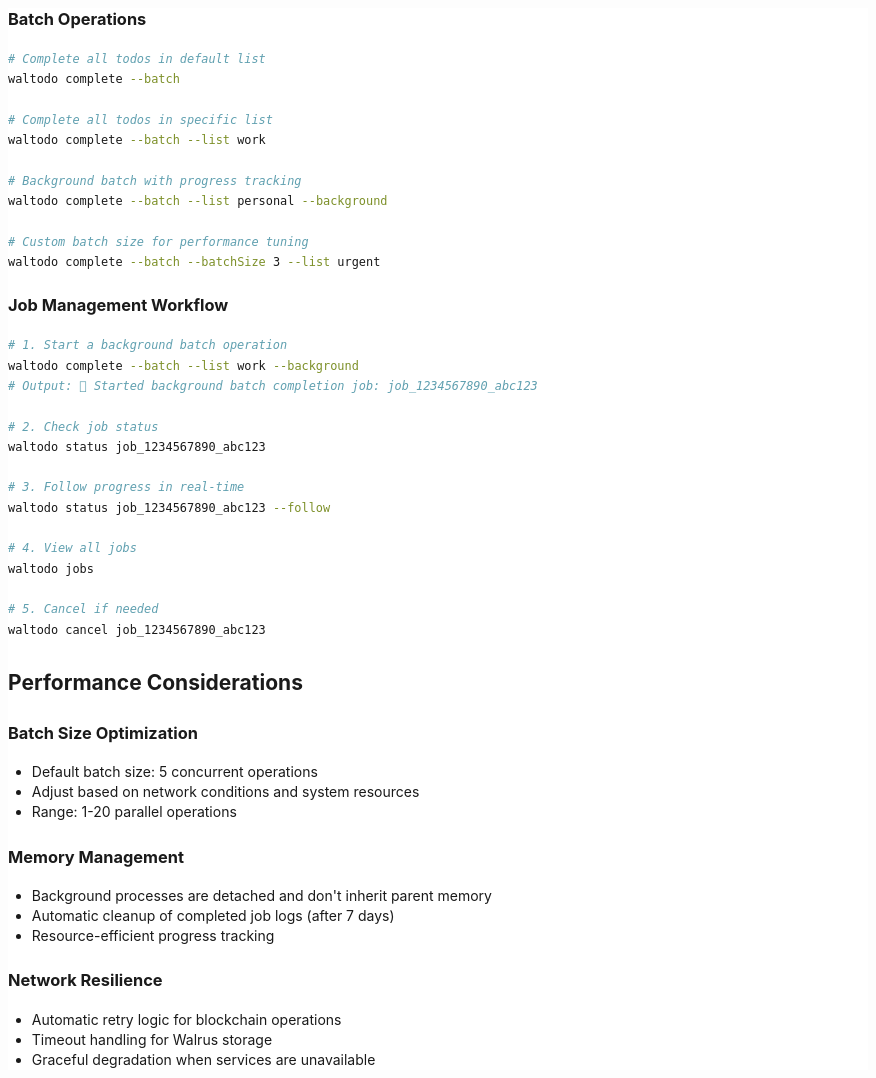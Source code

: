 ### Batch Operations
```bash
# Complete all todos in default list
waltodo complete --batch

# Complete all todos in specific list
waltodo complete --batch --list work

# Background batch with progress tracking
waltodo complete --batch --list personal --background

# Custom batch size for performance tuning
waltodo complete --batch --batchSize 3 --list urgent
```

### Job Management Workflow
```bash
# 1. Start a background batch operation
waltodo complete --batch --list work --background
# Output: 🚀 Started background batch completion job: job_1234567890_abc123

# 2. Check job status
waltodo status job_1234567890_abc123

# 3. Follow progress in real-time
waltodo status job_1234567890_abc123 --follow

# 4. View all jobs
waltodo jobs

# 5. Cancel if needed
waltodo cancel job_1234567890_abc123
```

## Performance Considerations

### Batch Size Optimization
- Default batch size: 5 concurrent operations
- Adjust based on network conditions and system resources
- Range: 1-20 parallel operations

### Memory Management
- Background processes are detached and don't inherit parent memory
- Automatic cleanup of completed job logs (after 7 days)
- Resource-efficient progress tracking

### Network Resilience
- Automatic retry logic for blockchain operations
- Timeout handling for Walrus storage
- Graceful degradation when services are unavailable
